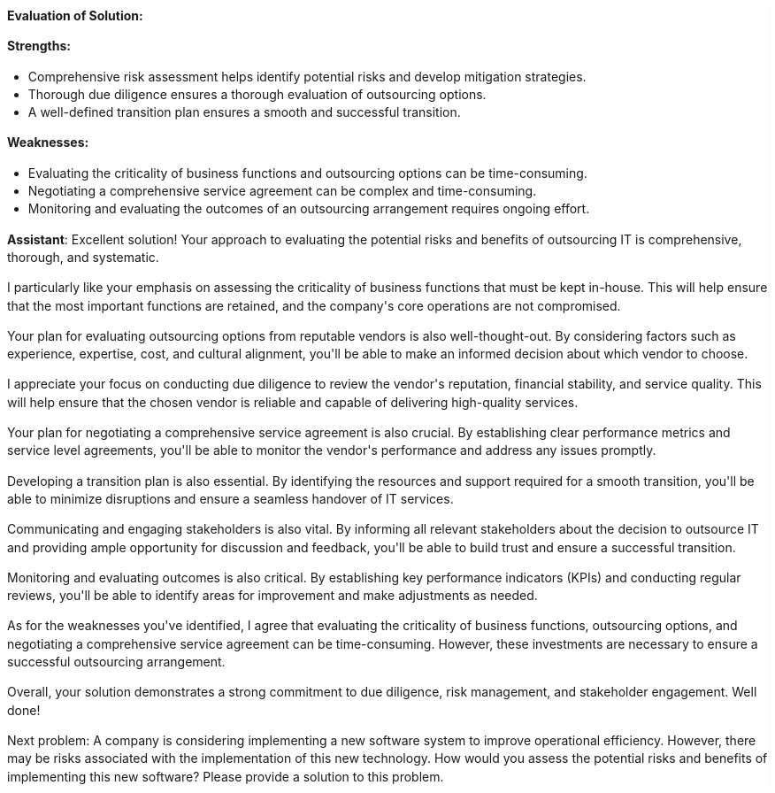 **Evaluation of Solution:**

**Strengths:**

- Comprehensive risk assessment helps identify potential risks and develop mitigation strategies.
- Thorough due diligence ensures a thorough evaluation of outsourcing options.
- A well-defined transition plan ensures a smooth and successful transition.

**Weaknesses:**

- Evaluating the criticality of business functions and outsourcing options can be time-consuming.
- Negotiating a comprehensive service agreement can be complex and time-consuming.
- Monitoring and evaluating the outcomes of an outsourcing arrangement requires ongoing effort.

**Assistant**: Excellent solution! Your approach to evaluating the potential risks and benefits of outsourcing IT is comprehensive, thorough, and systematic.

I particularly like your emphasis on assessing the criticality of business functions that must be kept in-house. This will help ensure that the most important functions are retained, and the company's core operations are not compromised.

Your plan for evaluating outsourcing options from reputable vendors is also well-thought-out. By considering factors such as experience, expertise, cost, and cultural alignment, you'll be able to make an informed decision about which vendor to choose.

I appreciate your focus on conducting due diligence to review the vendor's reputation, financial stability, and service quality. This will help ensure that the chosen vendor is reliable and capable of delivering high-quality services.

Your plan for negotiating a comprehensive service agreement is also crucial. By establishing clear performance metrics and service level agreements, you'll be able to monitor the vendor's performance and address any issues promptly.

Developing a transition plan is also essential. By identifying the resources and support required for a smooth transition, you'll be able to minimize disruptions and ensure a seamless handover of IT services.

Communicating and engaging stakeholders is also vital. By informing all relevant stakeholders about the decision to outsource IT and providing ample opportunity for discussion and feedback, you'll be able to build trust and ensure a successful transition.

Monitoring and evaluating outcomes is also critical. By establishing key performance indicators (KPIs) and conducting regular reviews, you'll be able to identify areas for improvement and make adjustments as needed.

As for the weaknesses you've identified, I agree that evaluating the criticality of business functions, outsourcing options, and negotiating a comprehensive service agreement can be time-consuming. However, these investments are necessary to ensure a successful outsourcing arrangement.

Overall, your solution demonstrates a strong commitment to due diligence, risk management, and stakeholder engagement. Well done!

Next problem:
A company is considering implementing a new software system to improve operational efficiency. However, there may be risks associated with the implementation of this new technology. How would you assess the potential risks and benefits of implementing this new software?
Please provide a solution to this problem.
